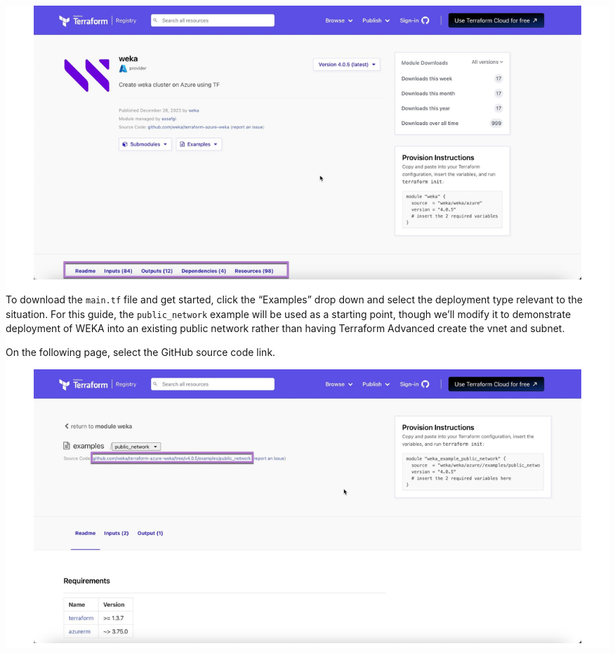 <figure><img src="../../.gitbook/assets/image (127).png" alt=""><figcaption></figcaption></figure>

To download the `main.tf` file and get started, click the “Examples” drop down and select the deployment type relevant to the situation. For this guide, the `public_network` example will be used as a starting point, though we’ll modify it to demonstrate deployment of WEKA into an existing public network rather than having Terraform Advanced create the vnet and subnet.

On the following page, select the GitHub source code link.

<figure><img src="../../.gitbook/assets/image (128).png" alt=""><figcaption></figcaption></figure>

